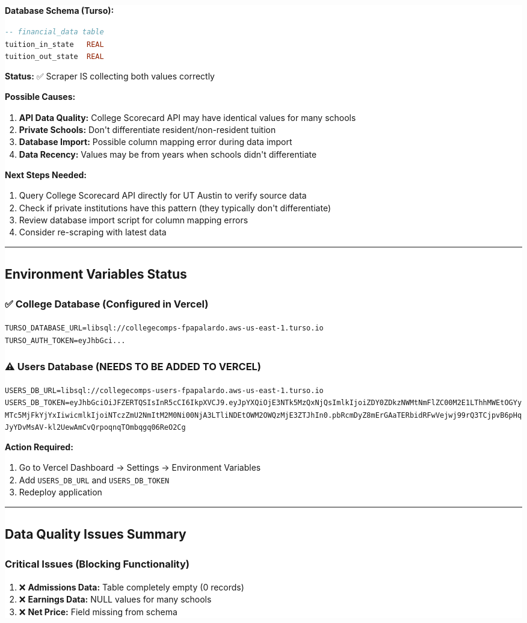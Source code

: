 **Database Schema (Turso):**
```sql
-- financial_data table
tuition_in_state   REAL
tuition_out_state  REAL
```

**Status:** ✅ Scraper IS collecting both values correctly

**Possible Causes:**
1. **API Data Quality:** College Scorecard API may have identical values for many schools
2. **Private Schools:** Don't differentiate resident/non-resident tuition
3. **Database Import:** Possible column mapping error during data import
4. **Data Recency:** Values may be from years when schools didn't differentiate

**Next Steps Needed:**
1. Query College Scorecard API directly for UT Austin to verify source data
2. Check if private institutions have this pattern (they typically don't differentiate)
3. Review database import script for column mapping errors
4. Consider re-scraping with latest data

---

## Environment Variables Status

### ✅ College Database (Configured in Vercel)
```
TURSO_DATABASE_URL=libsql://collegecomps-fpapalardo.aws-us-east-1.turso.io
TURSO_AUTH_TOKEN=eyJhbGci...
```

### ⚠️ Users Database (NEEDS TO BE ADDED TO VERCEL)
```
USERS_DB_URL=libsql://collegecomps-users-fpapalardo.aws-us-east-1.turso.io
USERS_DB_TOKEN=eyJhbGciOiJFZERTQSIsInR5cCI6IkpXVCJ9.eyJpYXQiOjE3NTk5MzQxNjQsImlkIjoiZDY0ZDkzNWMtNmFlZC00M2E1LThhMWEtOGYyMTc5MjFkYjYxIiwicmlkIjoiNTczZmU2NmItM2M0Ni00NjA3LTliNDEtOWM2OWQzMjE3ZTJhIn0.pbRcmDyZ8mErGAaTERbidRFwVejwj99rQ3TCjpvB6pHqJyYDvMsAV-kl2UewAmCvQrpoqnqTOmbqgq06ReO2Cg
```

**Action Required:**
1. Go to Vercel Dashboard → Settings → Environment Variables
2. Add `USERS_DB_URL` and `USERS_DB_TOKEN`
3. Redeploy application

---

## Data Quality Issues Summary

### Critical Issues (Blocking Functionality)
1. ❌ **Admissions Data:** Table completely empty (0 records)
2. ❌ **Earnings Data:** NULL values for many schools
3. ❌ **Net Price:** Field missing from schema
